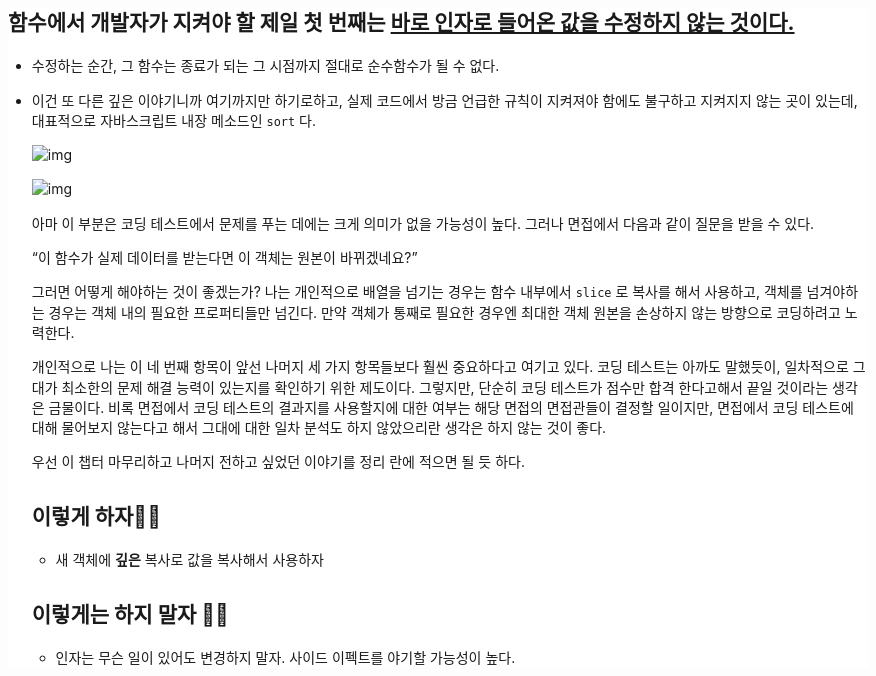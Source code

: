 ## 함수에서 개발자가 지켜야 할 제일 첫 번째는 <u>바로 인자로 들어온 값을 수정하지 않는 것이다.</u> 

- 수정하는 순간, 그 함수는 종료가 되는 그 시점까지 절대로 순수함수가 될 수 없다. 

- 이건 또 다른 깊은 이야기니까 여기까지만 하기로하고, 실제 코드에서 방금 언급한 규칙이 지켜져야 함에도 불구하고 지켜지지 않는 곳이 있는데, 대표적으로 자바스크립트 내장 메소드인 `sort` 다.

  ![img](https://miro.medium.com/max/60/0*6T7oHjESSml7P1im.png?q=20)

  ![img](https://miro.medium.com/max/830/0*6T7oHjESSml7P1im.png)

  아마 이 부분은 코딩 테스트에서 문제를 푸는 데에는 크게 의미가 없을 가능성이 높다. 그러나 면접에서 다음과 같이 질문을 받을 수 있다.

  “이 함수가 실제 데이터를 받는다면 이 객체는 원본이 바뀌겠네요?”

  그러면 어떻게 해야하는 것이 좋겠는가? 나는 개인적으로 배열을 넘기는 경우는 함수 내부에서 `slice` 로 복사를 해서 사용하고, 객체를 넘겨야하는 경우는 객체 내의 필요한 프로퍼티들만 넘긴다. 만약 객체가 통째로 필요한 경우엔 최대한 객체 원본을 손상하지 않는 방향으로 코딩하려고 노력한다.

  개인적으로 나는 이 네 번째 항목이 앞선 나머지 세 가지 항목들보다 훨씬 중요하다고 여기고 있다. 코딩 테스트는 아까도 말했듯이, 일차적으로 그대가 최소한의 문제 해결 능력이 있는지를 확인하기 위한 제도이다. 그렇지만, 단순히 코딩 테스트가 점수만 합격 한다고해서 끝일 것이라는 생각은 금물이다. 비록 면접에서 코딩 테스트의 결과지를 사용할지에 대한 여부는 해당 면접의 면접관들이 결정할 일이지만, 면접에서 코딩 테스트에 대해 물어보지 않는다고 해서 그대에 대한 일차 분석도 하지 않았으리란 생각은 하지 않는 것이 좋다.

  우선 이 챕터 마무리하고 나머지 전하고 싶었던 이야기를 정리 란에 적으면 될 듯 하다.

  ## 이렇게 하자🙆‍♂️

  - 새 객체에 **깊은** 복사로 값을 복사해서 사용하자

  <iframe src="https://medium.com/media/78216f80596b7c431f168dabca24bfdc" allowfullscreen="" frameborder="0" height="147" width="680" title="medium_sort_immutable.js" class="t u v lv aj" scrolling="auto" style="box-sizing: inherit; position: absolute; top: 0px; left: 0px; width: 680px; height: 147px;"></iframe>

  ## 이렇게는 하지 말자 🙅‍♂️

  - 인자는 무슨 일이 있어도 변경하지 말자. 사이드 이펙트를 야기할 가능성이 높다.
